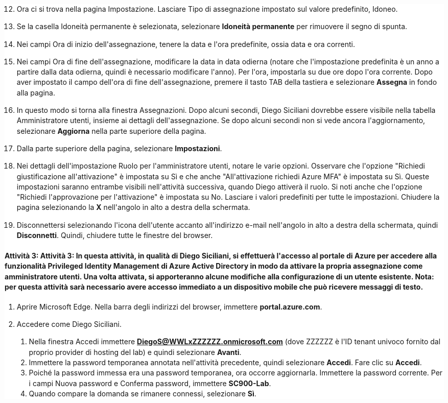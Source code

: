 12. Ora ci si trova nella pagina Impostazione.  Lasciare Tipo di assegnazione impostato sul valore predefinito, Idoneo.

13. Se la casella Idoneità permanente è selezionata, selezionare **Idoneità permanente** per rimuovere il segno di spunta.

14. Nei campi Ora di inizio dell'assegnazione, tenere la data e l'ora predefinite, ossia data e ora correnti.

15. Nei campi Ora di fine dell'assegnazione, modificare la data in data odierna (notare che l'impostazione predefinita è un anno a partire dalla data odierna, quindi è necessario modificare l'anno). Per l'ora, impostarla su due ore dopo l'ora corrente.  Dopo aver impostato il campo dell'ora di fine dell'assegnazione, premere il tasto TAB della tastiera e selezionare **Assegna** in fondo alla pagina.  

16. In questo modo si torna alla finestra Assegnazioni.  Dopo alcuni secondi, Diego Siciliani dovrebbe essere visibile nella tabella Amministratore utenti, insieme ai dettagli dell'assegnazione.  Se dopo alcuni secondi non si vede ancora l'aggiornamento, selezionare **Aggiorna** nella parte superiore della pagina.

17. Dalla parte superiore della pagina, selezionare **Impostazioni**.

18. Nei dettagli dell'impostazione Ruolo per l'amministratore utenti, notare le varie opzioni.  Osservare che l'opzione "Richiedi giustificazione all'attivazione" è impostata su Sì e che anche "All'attivazione richiedi Azure MFA" è impostata su Sì.  Queste impostazioni saranno entrambe visibili nell'attività successiva, quando Diego attiverà il ruolo.  Si noti anche che l'opzione "Richiedi l'approvazione per l'attivazione" è impostata su No.  Lasciare i valori predefiniti per tutte le impostazioni.  Chiudere la pagina selezionando la **X** nell'angolo in alto a destra della schermata.

19. Disconnettersi selezionando l'icona dell'utente accanto all'indirizzo e-mail nell'angolo in alto a destra della schermata, quindi **Disconnetti**. Quindi, chiudere tutte le finestre del browser.


#### <a name="task-3-task-3--in-this-task-you-as-diego-siciliani-will-sign-in-to-the-azure-portal-to-access-the-privileged-identity-management-capability-of-azure-active-directory-to-activate-the-your-assignment-as-user-administrator--once-activated-you-will-make-some-configuration-changes-to-an-existing-user-note-for-this-task-you-will-need-access-to-a-mobile-device-to-which-you-have-immediate-access-and-can-receive-text-messages"></a>Attività 3: Attività 3:  In questa attività, in qualità di Diego Siciliani, si effettuerà l'accesso al portale di Azure per accedere alla funzionalità Privileged Identity Management di Azure Active Directory in modo da attivare la propria assegnazione come amministratore utenti.  Una volta attivata, si apporteranno alcune modifiche alla configurazione di un utente esistente. Nota: per questa attività sarà necessario avere accesso immediato a un dispositivo mobile che può ricevere messaggi di testo.

1. Aprire Microsoft Edge.  Nella barra degli indirizzi del browser, immettere **portal.azure.com**.

1. Accedere come Diego Siciliani.
    1. Nella finestra Accedi immettere **DiegoS@WWLxZZZZZZ.onmicrosoft.com** (dove ZZZZZZ è l'ID tenant univoco fornito dal proprio provider di hosting del lab) e quindi selezionare **Avanti**.
    1. Immettere la password temporanea annotata nell'attività precedente, quindi selezionare **Accedi**.  Fare clic su **Accedi**.
    1. Poiché la password immessa era una password temporanea, ora occorre aggiornarla. Immettere la password corrente.  Per i campi Nuova password e Conferma password, immettere **SC900-Lab**.
    1. Quando compare la domanda se rimanere connessi, selezionare **Sì**.
